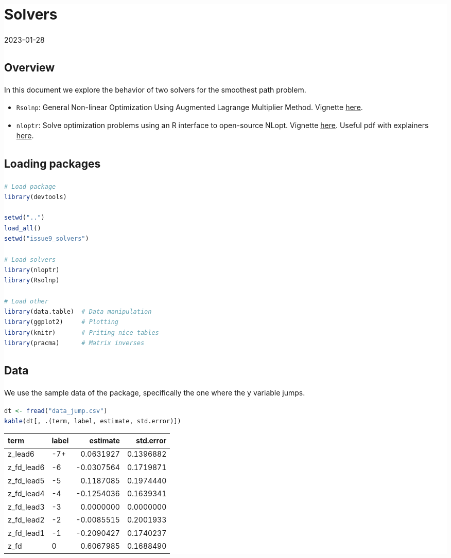 Solvers
================
2023-01-28

## Overview

In this document we explore the behavior of two solvers for the
smoothest path problem.

- `Rsolnp`: General Non-linear Optimization Using Augmented Lagrange
  Multiplier Method. Vignette
  [here](https://cran.r-project.org/web/packages/Rsolnp/Rsolnp.pdf).

- `nloptr`: Solve optimization problems using an R interface to
  open-source NLopt. Vignette
  [here](https://cran.r-project.org/web/packages/nloptr/nloptr.pdf).
  Useful pdf with explainers
  [here](https://arxiv.org/pdf/2101.02912.pdf).

## Loading packages

``` r
# Load package
library(devtools)

setwd("..")
load_all()
setwd("issue9_solvers")

# Load solvers
library(nloptr)
library(Rsolnp)

# Load other
library(data.table)  # Data manipulation
library(ggplot2)     # Plotting
library(knitr)       # Priting nice tables
library(pracma)      # Matrix inverses
```

## Data

We use the sample data of the package, specifically the one where the y
variable jumps.

``` r
dt <- fread("data_jump.csv")
kable(dt[, .(term, label, estimate, std.error)])
```

| term       | label |   estimate | std.error |
|:-----------|:------|-----------:|----------:|
| z_lead6    | -7+   |  0.0631927 | 0.1396882 |
| z_fd_lead6 | -6    | -0.0307564 | 0.1719871 |
| z_fd_lead5 | -5    |  0.1187085 | 0.1974440 |
| z_fd_lead4 | -4    | -0.1254036 | 0.1639341 |
| z_fd_lead3 | -3    |  0.0000000 | 0.0000000 |
| z_fd_lead2 | -2    | -0.0085515 | 0.2001933 |
| z_fd_lead1 | -1    | -0.2090427 | 0.1740237 |
| z_fd       | 0     |  0.6067985 | 0.1688490 |